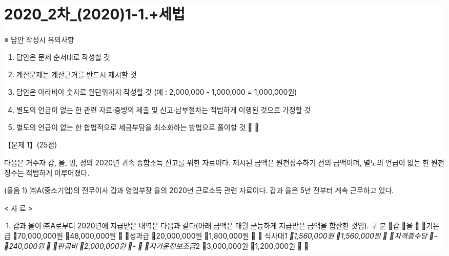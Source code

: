 # 2020_2차_(2020)1-1.+세법

※ 답안 작성시 유의사항

1. 답안은 문제 순서대로 작성할 것

2. 계산문제는 계산근거를 반드시 제시할 것

3. 답안은 아라비아 숫자로 원단위까지 작성할 것
  (예 : 2,000,000 - 1,000,000 = 1,000,000원)

4. 별도의 언급이 없는 한 관련 자료·증빙의 제출 및 신고·납부절차는 적법하게 이행된 것으로 가정할 것

5. 별도의 언급이 없는 한 합법적으로 세금부담을 최소화하는 방법으로 풀이할 것




【문제 1】(25점)  

다음은 거주자 갑, 을, 병, 정의 2020년 귀속 종합소득 신고를 위한 자료이다. 제시된 금액은 원천징수하기 전의 금액이며, 별도의 언급이 없는 한 원천징수는 적법하게 이루어졌다.

(물음 1) ㈜A(중소기업)의 전무이사 갑과 영업부장 을의 2020년 근로소득 관련 자료이다. 갑과 을은 5년 전부터 계속 근무하고 있다.





< 자 료 >

 1. 갑과 을이 ㈜A로부터 2020년에 지급받은 내역은  다음과 같다(아래 금액은 매월 균등하게 지급받은 금액을 합산한 것임).
구  분
갑
을

기본급
70,000,000원
48,000,000원

성과급
20,000,000원
1,800,000원

 식사대*1
1,560,000원
1,560,000원

자격증수당
-
240,000원

판공비
2,000,000원
-

자가운전보조금*2
3,000,000원
1,200,000원



